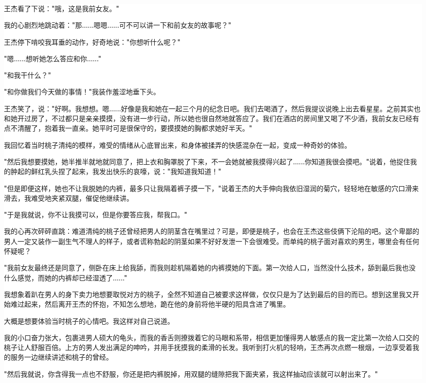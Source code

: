 

王杰看了下说："哦，这是我前女友。"



我的心剧烈地跳动着："那......嗯嗯......可不可以讲一下和前女友的故事呢？"



王杰停下啃咬我耳垂的动作，好奇地说："你想听什么呢？"



"嗯......想听她怎么答应和你......"



"和我干什么？"



"和你做我们今天做的事情！"我装作羞涩地垂下头。





王杰笑了，说："好啊。我想想。嗯......好像是我和她在一起三个月的纪念日吧。我们去喝酒了，然后我提议说晚上出去看星星。之前其实也和她开过房了，不过都只是亲亲摸摸，没有进一步行动，所以她也很自然地就答应了。我们在酒店的房间里又喝了不少酒，我前女友已经有点不清醒了，抱着我一直亲。她平时可是很保守的，要摸摸她的胸都求她好半天。"



我回忆着当时桃子清纯的模样，难受的情绪从心底冒出来，和身体被揉弄的快感混杂在一起，变成一种奇妙的体验。



"然后我想要摸她，她半推半就地就同意了，把上衣和胸罩脱了下来，不一会她就被我摸得兴起了......你知道我很会摸吧。"说着，他捉住我的肿起的鲜红乳头捏了起来，我发出快乐的哀嚎，说："我知道我知道！"



"但是即便这样，她也不让我脱她的内裤，最多只让我隔着裤子摸一下，"说着王杰的大手伸向我依旧湿润的菊穴，轻轻地在敏感的穴口滑来滑去，我难受地夹紧双腿，催促他继续讲。



"于是我就说，你不让我摸可以，但是你要答应我，帮我口。"



我的心再次砰砰直跳：难道清纯的桃子还曾经把男人的阴茎含在嘴里过？可是，即便是桃子，也会在王杰这些伎俩下沦陷的吧。这个卑鄙的男人一定又装作一副生气不理人的样子，或者谎称勃起的阴茎如果不好好发泄一下会很难受。而单纯的桃子面对喜欢的男生，哪里会有任何怀疑呢？



"我前女友最终还是同意了，侧卧在床上给我舔，而我则趁机隔着她的内裤摸她的下面。第一次给人口，当然没什么技术，舔到最后我也没什么感觉，而她的内裤却已经湿透了......"



我想象着趴在男人的身下卖力地想要取悦对方的桃子，全然不知道自己被要求这样做，仅仅只是为了达到最后的目的而已。想到这里我又开始难过起来，然后离开王杰的怀抱，不知怎么想地，跪在他的身前将他半硬的阳具含进了嘴里。



大概是想要体验当时桃子的心情吧。我这样对自己说道。





我的小口奋力张大，包裹进男人硕大的龟头，而我的香舌则撩拨着它的马眼和系带，相信更加懂得男人敏感点的我一定比第一次给人口交的桃子让人舒服百倍。上方的男人发出满足的呻吟，并用手抚摸我的柔滑的长发。我听到打火机的轻响，王杰再次点燃一根烟，一边享受着我的服务一边继续讲述和桃子的曾经。



"然后我就说，你含得我一点也不舒服，你还是把内裤脱掉，用双腿的缝隙把我下面夹紧，我这样抽动应该就可以射出来了。"
